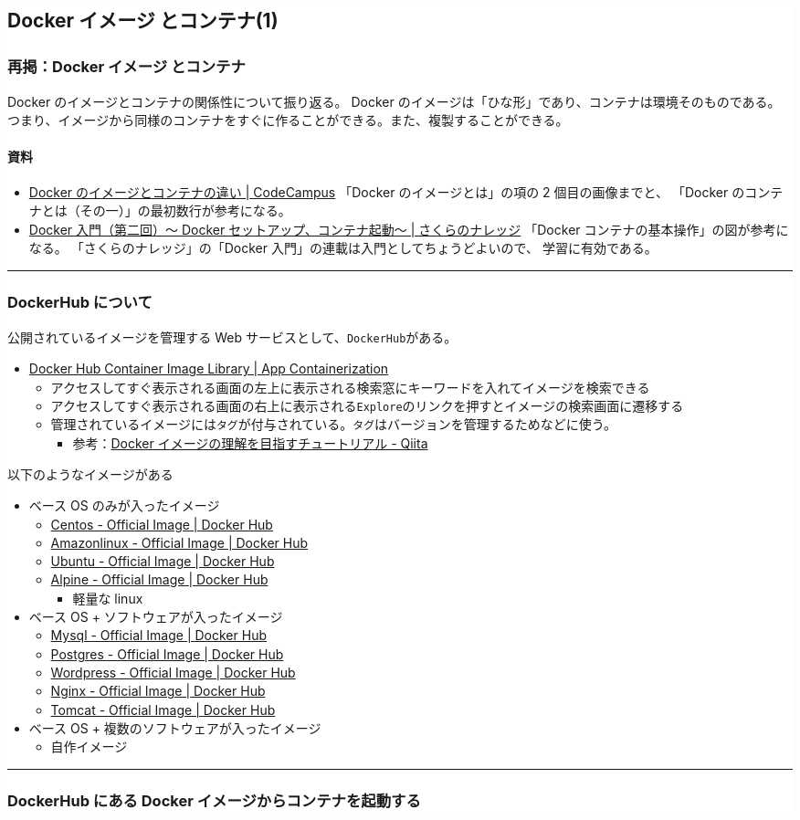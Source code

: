 ## Docker イメージ とコンテナ(1)

### 再掲：Docker イメージ とコンテナ

Docker のイメージとコンテナの関係性について振り返る。
Docker のイメージは「ひな形」であり、コンテナは環境そのものである。
つまり、イメージから同様のコンテナをすぐに作ることができる。また、複製することができる。

#### 資料

-   [Docker のイメージとコンテナの違い | CodeCampus](https://blog.codecamp.jp/programming-docker-image-container)
    「Docker のイメージとは」の項の 2 個目の画像までと、
    「Docker のコンテナとは（その一）」の最初数行が参考になる。
-   [Docker 入門（第二回）～ Docker セットアップ、コンテナ起動～ | さくらのナレッジ](https://knowledge.sakura.ad.jp/13795/)
    「Docker コンテナの基本操作」の図が参考になる。
    「さくらのナレッジ」の「Docker 入門」の連載は入門としてちょうどよいので、
    学習に有効である。

---

### DockerHub について

公開されているイメージを管理する Web サービスとして、`DockerHub`がある。

-   [Docker Hub Container Image Library | App Containerization](https://hub.docker.com/)
    -   アクセスしてすぐ表示される画面の左上に表示される検索窓にキーワードを入れてイメージを検索できる
    -   アクセスしてすぐ表示される画面の右上に表示される`Explore`のリンクを押すとイメージの検索画面に遷移する
    -   管理されているイメージには`タグ`が付与されている。`タグ`はバージョンを管理するためなどに使う。
        -   参考：[Docker イメージの理解を目指すチュートリアル - Qiita](https://qiita.com/zembutsu/items/24558f9d0d254e33088f#2-hello-world-%E3%82%A4%E3%83%A1%E3%83%BC%E3%82%B8%E3%81%AE%E3%83%80%E3%82%A6%E3%83%B3%E3%83%AD%E3%83%BC%E3%83%89pull)

以下のようなイメージがある

-   ベース OS のみが入ったイメージ
    -   [Centos - Official Image | Docker Hub](https://hub.docker.com/_/centos)
    -   [Amazonlinux - Official Image | Docker Hub](https://hub.docker.com/_/amazonlinux)
    -   [Ubuntu - Official Image | Docker Hub](https://hub.docker.com/_/ubuntu)
    -   [Alpine - Official Image | Docker Hub](https://hub.docker.com/_/alpine)
        -   軽量な linux
-   ベース OS + ソフトウェアが入ったイメージ
    -   [Mysql - Official Image | Docker Hub](https://hub.docker.com/_/mysql)
    -   [Postgres - Official Image | Docker Hub](https://hub.docker.com/_/postgres)
    -   [Wordpress - Official Image | Docker Hub](https://hub.docker.com/_/wordpress)
    -   [Nginx - Official Image | Docker Hub](https://hub.docker.com/_/nginx)
    -   [Tomcat - Official Image | Docker Hub](https://hub.docker.com/_/tomcat)
-   ベース OS + 複数のソフトウェアが入ったイメージ
    -   自作イメージ

---

### DockerHub にある Docker イメージからコンテナを起動する
